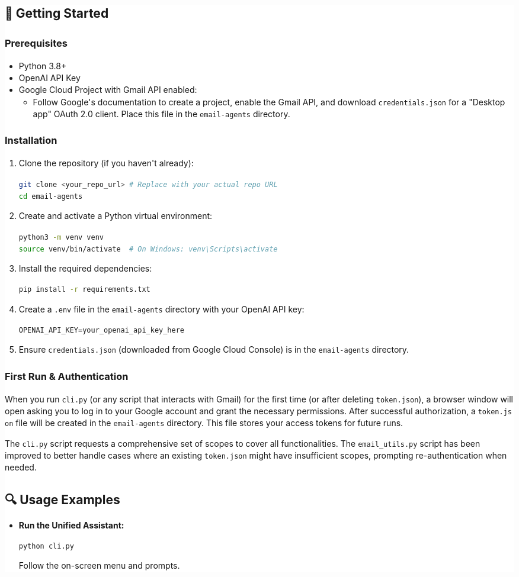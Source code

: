 ## 🚀 Getting Started

### Prerequisites

*   Python 3.8+
*   OpenAI API Key
*   Google Cloud Project with Gmail API enabled:
    *   Follow Google's documentation to create a project, enable the Gmail API, and download `credentials.json` for a "Desktop app" OAuth 2.0 client. Place this file in the `email-agents` directory.

### Installation

1.  Clone the repository (if you haven't already):
    ```bash
    git clone <your_repo_url> # Replace with your actual repo URL
    cd email-agents
    ```

2.  Create and activate a Python virtual environment:
    ```bash
    python3 -m venv venv
    source venv/bin/activate  # On Windows: venv\Scripts\activate
    ```

3.  Install the required dependencies:
    ```bash
    pip install -r requirements.txt
    ```

4.  Create a `.env` file in the `email-agents` directory with your OpenAI API key:
    ```
    OPENAI_API_KEY=your_openai_api_key_here
    ```

5.  Ensure `credentials.json` (downloaded from Google Cloud Console) is in the `email-agents` directory.

### First Run & Authentication

When you run `cli.py` (or any script that interacts with Gmail) for the first time (or after deleting `token.json`), a browser window will open asking you to log in to your Google account and grant the necessary permissions. After successful authorization, a `token.json` file will be created in the `email-agents` directory. This file stores your access tokens for future runs.

The `cli.py` script requests a comprehensive set of scopes to cover all functionalities. The `email_utils.py` script has been improved to better handle cases where an existing `token.json` might have insufficient scopes, prompting re-authentication when needed.

## 🔍 Usage Examples

*   **Run the Unified Assistant:**
    ```bash
    python cli.py
    ```
    Follow the on-screen menu and prompts.
